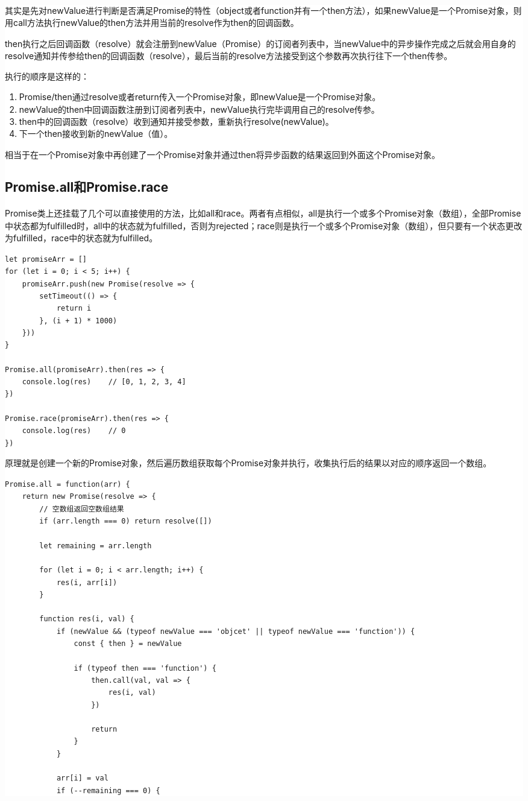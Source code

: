 其实是先对newValue进行判断是否满足Promise的特性（object或者function并有一个then方法），如果newValue是一个Promise对象，则用call方法执行newValue的then方法并用当前的resolve作为then的回调函数。

then执行之后回调函数（resolve）就会注册到newValue（Promise）的订阅者列表中，当newValue中的异步操作完成之后就会用自身的resolve通知并传参给then的回调函数（resolve），最后当前的resolve方法接受到这个参数再次执行往下一个then传参。

执行的顺序是这样的：
1. Promise/then通过resolve或者return传入一个Promise对象，即newValue是一个Promise对象。
2. newValue的then中回调函数注册到订阅者列表中，newValue执行完毕调用自己的resolve传参。
3. then中的回调函数（resolve）收到通知并接受参数，重新执行resolve(newValue)。
4. 下一个then接收到新的newValue（值）。

相当于在一个Promise对象中再创建了一个Promise对象并通过then将异步函数的结果返回到外面这个Promise对象。

## Promise.all和Promise.race

Promise类上还挂载了几个可以直接使用的方法，比如all和race。两者有点相似，all是执行一个或多个Promise对象（数组），全部Promise中状态都为fulfilled时，all中的状态就为fulfilled，否则为rejected；race则是执行一个或多个Promise对象（数组），但只要有一个状态更改为fulfilled，race中的状态就为fulfilled。

```
let promiseArr = []
for (let i = 0; i < 5; i++) {
    promiseArr.push(new Promise(resolve => {
        setTimeout(() => {
            return i
        }, (i + 1) * 1000)
    }))
}

Promise.all(promiseArr).then(res => {
    console.log(res)    // [0, 1, 2, 3, 4]
})

Promise.race(promiseArr).then(res => {
    console.log(res)    // 0
})
```

原理就是创建一个新的Promise对象，然后遍历数组获取每个Promise对象并执行，收集执行后的结果以对应的顺序返回一个数组。

```
Promise.all = function(arr) {
    return new Promise(resolve => {
        // 空数组返回空数组结果
        if (arr.length === 0) return resolve([])
        
        let remaining = arr.length

        for (let i = 0; i < arr.length; i++) {
            res(i, arr[i])
        }

        function res(i, val) {
            if (newValue && (typeof newValue === 'objcet' || typeof newValue === 'function')) {
                const { then } = newValue

                if (typeof then === 'function') {
                    then.call(val, val => {
                        res(i, val)
                    })
                    
                    return
                }
            }

            arr[i] = val
            if (--remaining === 0) {
```